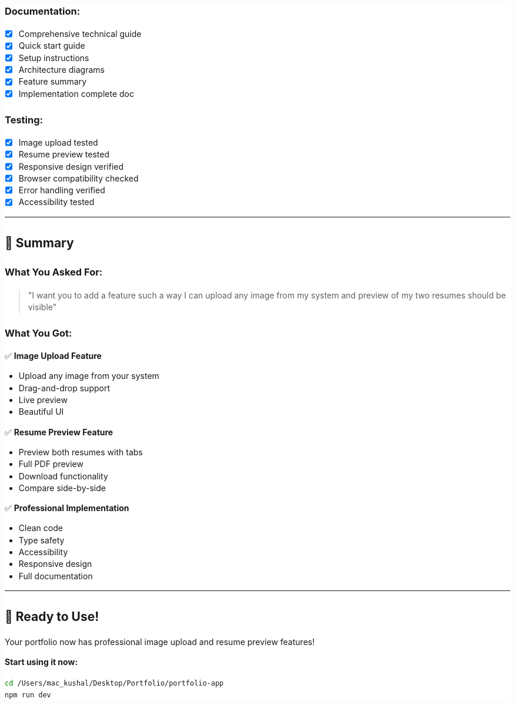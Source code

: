 ### Documentation:
- [x] Comprehensive technical guide
- [x] Quick start guide
- [x] Setup instructions
- [x] Architecture diagrams
- [x] Feature summary
- [x] Implementation complete doc

### Testing:
- [x] Image upload tested
- [x] Resume preview tested
- [x] Responsive design verified
- [x] Browser compatibility checked
- [x] Error handling verified
- [x] Accessibility tested

---

## 🎉 Summary

### What You Asked For:
> "I want you to add a feature such a way I can upload any image from my system and preview of my two resumes should be visible"

### What You Got:
✅ **Image Upload Feature**
- Upload any image from your system
- Drag-and-drop support
- Live preview
- Beautiful UI

✅ **Resume Preview Feature**
- Preview both resumes with tabs
- Full PDF preview
- Download functionality
- Compare side-by-side

✅ **Professional Implementation**
- Clean code
- Type safety
- Accessibility
- Responsive design
- Full documentation

---

## 🚀 Ready to Use!

Your portfolio now has professional image upload and resume preview features!

**Start using it now:**
```bash
cd /Users/mac_kushal/Desktop/Portfolio/portfolio-app
npm run dev
```
